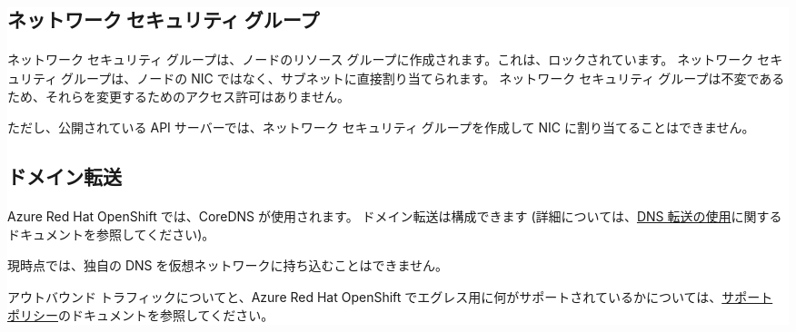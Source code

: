 ## <a name="network-security-groups"></a>ネットワーク セキュリティ グループ
ネットワーク セキュリティ グループは、ノードのリソース グループに作成されます。これは、ロックされています。 ネットワーク セキュリティ グループは、ノードの NIC ではなく、サブネットに直接割り当てられます。 ネットワーク セキュリティ グループは不変であるため、それらを変更するためのアクセス許可はありません。 

ただし、公開されている API サーバーでは、ネットワーク セキュリティ グループを作成して NIC に割り当てることはできません。

## <a name="domain-forwarding"></a>ドメイン転送
Azure Red Hat OpenShift では、CoreDNS が使用されます。 ドメイン転送は構成できます (詳細については、[DNS 転送の使用](https://docs.openshift.com/aro/4/networking/dns-operator.html#nw-dns-forward_dns-operator)に関するドキュメントを参照してください)。

現時点では、独自の DNS を仮想ネットワークに持ち込むことはできません。


アウトバウンド トラフィックについてと、Azure Red Hat OpenShift でエグレス用に何がサポートされているかについては、[サポート ポリシー](support-policies-v4.md)のドキュメントを参照してください。
